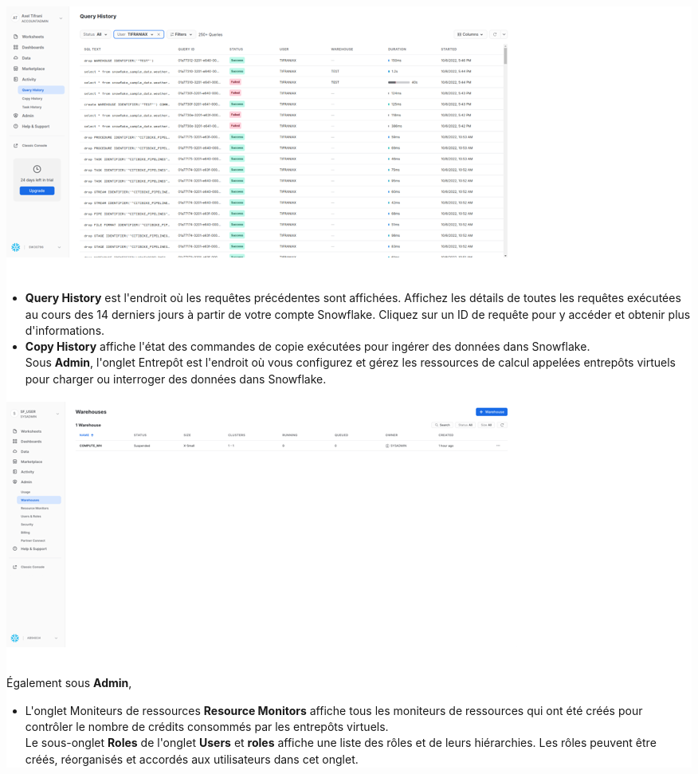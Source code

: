 ![snowflake UI](../images/navigation6.png)

* **Query History** est l'endroit où les requêtes précédentes sont affichées. Affichez les détails de toutes les requêtes exécutées au cours des 14 derniers jours à partir de votre compte Snowflake. Cliquez sur un ID de requête pour y accéder et obtenir plus d'informations.  
* **Copy History** affiche l'état des commandes de copie exécutées pour ingérer des données dans Snowflake.  
Sous **Admin**, l'onglet Entrepôt est l'endroit où vous configurez et gérez les ressources de calcul appelées entrepôts virtuels pour charger ou interroger des données dans Snowflake.

![snowflake UI](../images/navigation7.png)

Également sous **Admin**,

* L'onglet Moniteurs de ressources **Resource Monitors** affiche tous les moniteurs de ressources qui ont été créés pour contrôler le nombre de crédits consommés par les entrepôts virtuels.  
Le sous-onglet **Roles** de l'onglet **Users** et **roles** affiche une liste des rôles et de leurs hiérarchies. Les rôles peuvent être créés, réorganisés et accordés aux utilisateurs dans cet onglet.
